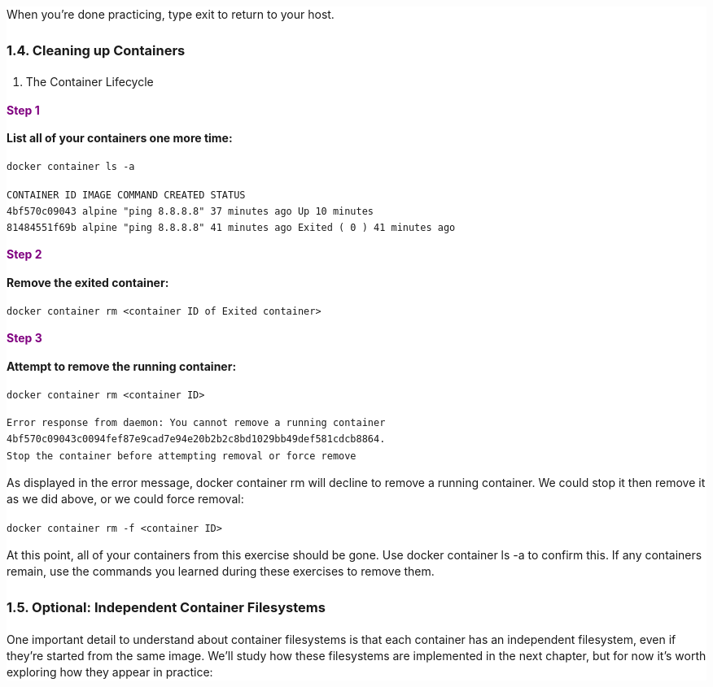 When you’re done practicing, type exit to return to your host.

### 1.4. Cleaning up Containers

1. The Container Lifecycle

<p style="color: purple"><b>
Step 1</b></p>

**List all of your containers one more time:**

```shell
docker container ls -a
```

```shell
CONTAINER ID IMAGE COMMAND CREATED STATUS
4bf570c09043 alpine "ping 8.8.8.8" 37 minutes ago Up 10 minutes
81484551f69b alpine "ping 8.8.8.8" 41 minutes ago Exited ( 0 ) 41 minutes ago
```

<p style="color: purple"><b>
Step 2</b></p>

**Remove the exited container:**

```shell
docker container rm <container ID of Exited container>
```

<p style="color: purple"><b>
Step 3</b></p>

**Attempt to remove the running container:**

```shell
docker container rm <container ID>
```

```text
Error response from daemon: You cannot remove a running container
4bf570c09043c0094fef87e9cad7e94e20b2b2c8bd1029bb49def581cdcb8864.
Stop the container before attempting removal or force remove
```

As displayed in the error message, docker container rm will decline to remove a
running container. We could stop it then remove it as we did above, or we could force
removal:

```shell
docker container rm -f <container ID>
```

At this point, all of your containers from this exercise should be gone. Use
docker container ls -a to confirm this. If any containers remain, use the commands
you learned during these exercises to remove them.

### 1.5. Optional: Independent Container Filesystems

One important detail to understand about container filesystems is that each container has an
independent filesystem, even if they’re started from the same image. We’ll study how these
filesystems are implemented in the next chapter, but for now it’s worth exploring how they appear
in practice:

